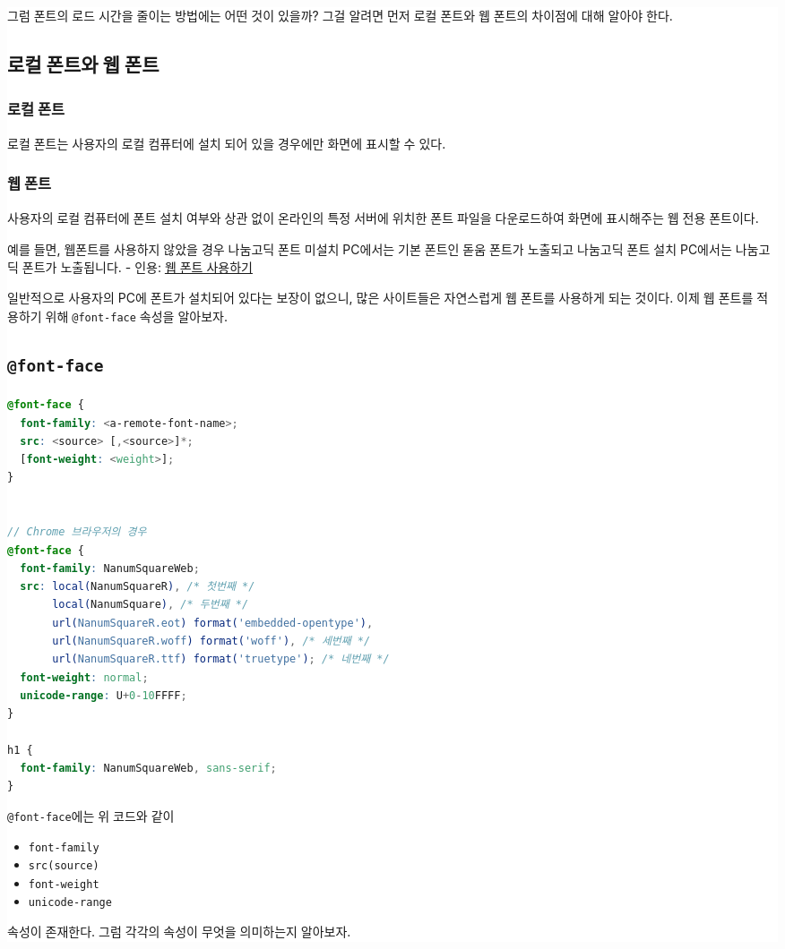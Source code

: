 그럼 폰트의 로드 시간을 줄이는 방법에는 어떤 것이 있을까? 그걸 알려면 먼저 로컬 폰트와 웹 폰트의 차이점에 대해 알아야 한다.

## 로컬 폰트와 웹 폰트

### 로컬 폰트

로컬 폰트는 사용자의 로컬 컴퓨터에 설치 되어 있을 경우에만 화면에 표시할 수 있다.

### 웹 폰트

사용자의 로컬 컴퓨터에 폰트 설치 여부와 상관 없이 온라인의 특정 서버에 위치한 폰트 파일을 다운로드하여 화면에 표시해주는 웹 전용 폰트이다.

예를 들면, 웹폰트를 사용하지 않았을 경우 나눔고딕 폰트 미설치 PC에서는 기본 폰트인 돋움 폰트가 노출되고 나눔고딕 폰트 설치 PC에서는 나눔고딕 폰트가 노출됩니다. - 인용: [웹 폰트 사용하기](https://wit.nts-corp.com/2017/02/13/4258)

일반적으로 사용자의 PC에 폰트가 설치되어 있다는 보장이 없으니, 많은 사이트들은 자연스럽게 웹 폰트를 사용하게 되는 것이다. 이제 웹 폰트를 적용하기 위해 `@font-face` 속성을 알아보자.

## `@font-face`

```scss
@font-face {
  font-family: <a-remote-font-name>;
  src: <source> [,<source>]*;
  [font-weight: <weight>];
}


// Chrome 브라우저의 경우
@font-face {
  font-family: NanumSquareWeb;
  src: local(NanumSquareR), /* 첫번째 */
       local(NanumSquare), /* 두번째 */
       url(NanumSquareR.eot) format('embedded-opentype'),
       url(NanumSquareR.woff) format('woff'), /* 세번째 */
       url(NanumSquareR.ttf) format('truetype'); /* 네번째 */
  font-weight: normal;
  unicode-range: U+0-10FFFF;
}

h1 {
  font-family: NanumSquareWeb, sans-serif;
}
```

`@font-face`에는 위 코드와 같이

- `font-family`
- `src(source)`
- `font-weight`
- `unicode-range`

속성이 존재한다. 그럼 각각의 속성이 무엇을 의미하는지 알아보자.
